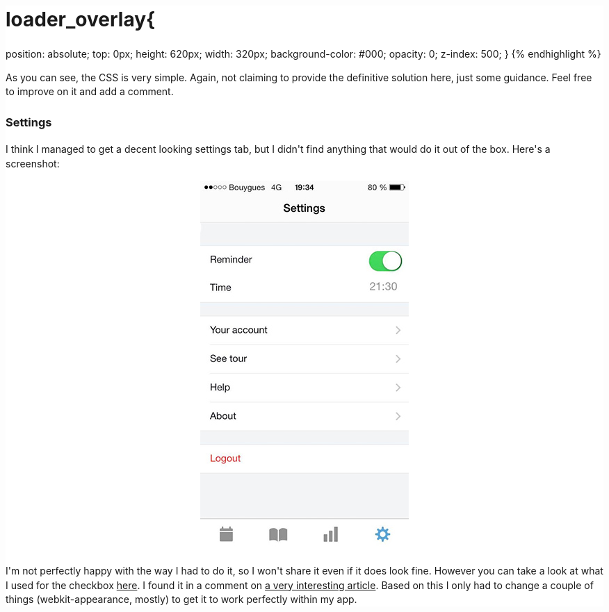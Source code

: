 
# loader\_overlay{
  position: absolute;
  top: 0px;
  height: 620px;
  width: 320px;
  background-color: #000;
  opacity: 0;
  z-index: 500;
}
{% endhighlight %}

As you can see, the CSS is very simple. Again, not claiming to provide the definitive
solution here, just some guidance. Feel free to improve on it and add a
comment.

### Settings

I think I managed to get a decent looking settings tab, but I didn't
find anything that would do it out of the box. Here's a screenshot:

<div style="text-align: center"><img src="/assets/misc/settings_liff.jpg" /></div>

I'm not perfectly happy with the way I had to do it, so I won't share it even if it does look fine.
However you can take a look at what I used for the checkbox
[here][36]. I found it in a comment
on [a very interesting article][37].
Based on this I only had to change a couple of things (webkit-appearance, mostly)
to get it to work perfectly within my app.


[1]:	/blog/2013/08/29/appgyver-steroids-iphone-hybrid-javascript/
[2]:	http://dribbble.com/kevintunc
[3]:	https://itunes.apple.com/app/liff-understand-your-life/id834944345
[4]:	/blog/2013/11/05/enough-with-the-language-trolls/
[5]:	https://www.youtube.com/watch?v=Nh7UgAprdpM
[6]:	http://meyerweb.com/eric/tools/css/reset/
[7]:	http://updates.html5rocks.com/2013/12/300ms-tap-delay-gone-away
[8]:	https://github.com/ftlabs/fastclick
[9]:	http://stackoverflow.com/a/9728511
[10]:	http://stackoverflow.com/questions/10238084/ios-safari-how-to-disable-overscroll-but-allow-scrollable-divs-to-scroll-norma
[11]:	http://www.highcharts.com/
[12]:	https://gist.github.com/skarface/2994906
[13]:	https://developer.mozilla.org/en-US/docs/Web/CSS/user-select
[14]:	https://developer.mozilla.org/en-US/docs/Web/CSS/text-rendering
[15]:	https://developer.mozilla.org/en-US/docs/Web/CSS/-moz-appearance
[16]:	http://www.paulirish.com/2012/box-sizing-border-box-ftw/
[17]:	http://quirksmode.org/css/user-interface/boxsizing.html
[18]:	https://github.com/twbs/bootstrap/issues/9282
[19]:	http://en.wikipedia.org/wiki/Retina_Display
[20]:	http://stackoverflow.com/questions/17033806/background-size-with-background-position-doesnt-scale-the-position
[21]:	https://excellenteasy.com/devblog/posts/how-to-target-physical-pixels-on-retina-screens-with-css/
[22]:	http://atirip.com/2013/09/22/yes-we-can-do-fraction-of-a-pixel/
[23]:	http://n12v.com/css-retina-and-physical-pixels/
[24]:	http://makandracards.com/makandra/12019-css-emulate-borders-with-inset-box-shadows
[25]:	/blog/2013/11/05/enough-with-the-language-trolls/
[26]:	http://www.artzstudio.com/2009/04/jquery-performance-rules/
[27]:	https://trac.webkit.org/wiki/QtWebKitGraphics#Usestaticimages
[28]:	http://shop.oreilly.com/product/9780596802806.do
[29]:	http://forums.appgyver.com
[30]:	http://blog.appgyver.com/changelog/
[31]:	http://blog.appgyver.com/
[32]:	http://docs.appgyver.com/en/edge/index.html
[33]:	http://academy.appgyver.com/
[34]:	https://github.com/thebird/Swipe
[35]:	http://eightmedia.github.io/hammer.js/
[36]:	http://www.cyberantics.net/toggle.html
[37]:	http://www.designcouch.com/home/why/2013/09/19/ios7-style-pure-css-toggle/
[38]:	https://developer.mozilla.org/en-US/docs/Web/Guide/API/DOM/Storage#localStorage
[39]:	https://github.com/AppGyver/steroids-plugins/tree/master/sqlite
[40]:	http://docs.phonegap.com/en/2.2.0/cordova_globalization_globalization.md.html
[41]:	http://academy.appgyver.com/categories/3/contents/19
[42]:	https://developer.mozilla.org/en-US/docs/Web/API/Window.postMessage
[43]:	https://itunes.apple.com/en/app/liff-understand-your-life/id834944345
[44]:	http://liffapp.io